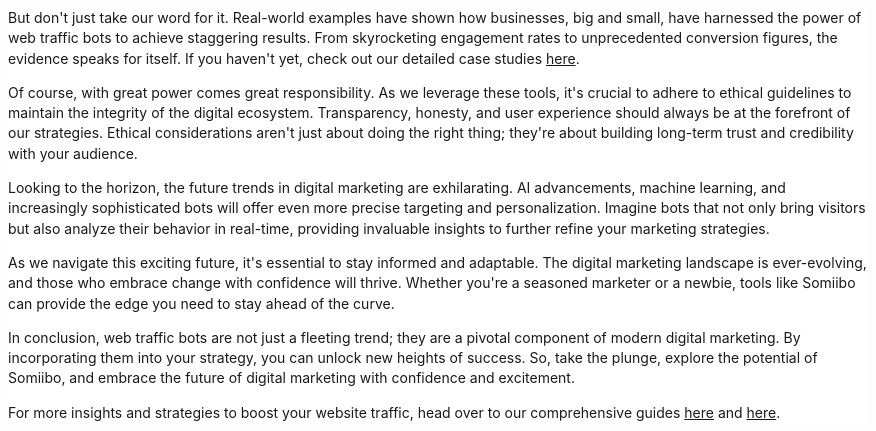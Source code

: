 But don't just take our word for it. Real-world examples have shown how businesses, big and small, have harnessed the power of web traffic bots to achieve staggering results. From skyrocketing engagement rates to unprecedented conversion figures, the evidence speaks for itself. If you haven't yet, check out our detailed case studies [here](https://webtrafficbot.com/blog/harnessing-the-power-of-somiibo-the-ultimate-guide-to-traffic-bots).

Of course, with great power comes great responsibility. As we leverage these tools, it's crucial to adhere to ethical guidelines to maintain the integrity of the digital ecosystem. Transparency, honesty, and user experience should always be at the forefront of our strategies. Ethical considerations aren't just about doing the right thing; they're about building long-term trust and credibility with your audience.

Looking to the horizon, the future trends in digital marketing are exhilarating. AI advancements, machine learning, and increasingly sophisticated bots will offer even more precise targeting and personalization. Imagine bots that not only bring visitors but also analyze their behavior in real-time, providing invaluable insights to further refine your marketing strategies.

As we navigate this exciting future, it's essential to stay informed and adaptable. The digital marketing landscape is ever-evolving, and those who embrace change with confidence will thrive. Whether you're a seasoned marketer or a newbie, tools like Somiibo can provide the edge you need to stay ahead of the curve.

In conclusion, web traffic bots are not just a fleeting trend; they are a pivotal component of modern digital marketing. By incorporating them into your strategy, you can unlock new heights of success. So, take the plunge, explore the potential of Somiibo, and embrace the future of digital marketing with confidence and excitement. 

For more insights and strategies to boost your website traffic, head over to our comprehensive guides [here](https://webtrafficbot.com/blog/boost-your-website-traffic-proven-strategies-and-tools) and [here](https://webtrafficbot.com/blog/increase-your-website-traffic-a-comprehensive-look-at-somiibo).


